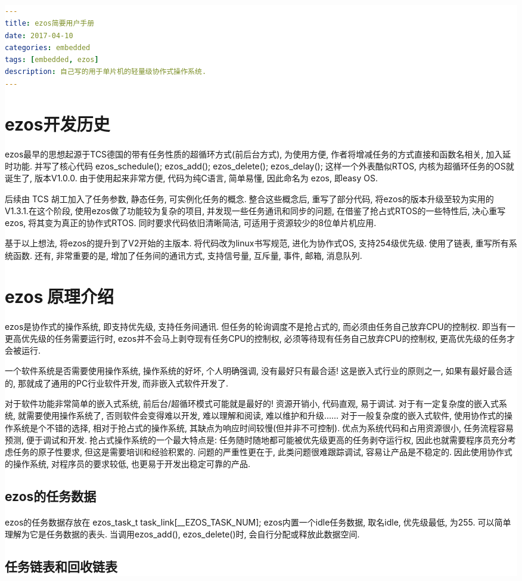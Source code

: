 ```yaml
---
title: ezos简要用户手册
date: 2017-04-10
categories: embedded
tags: [embedded, ezos]
description: 自己写的用于单片机的轻量级协作式操作系统.
---
```



# ezos开发历史

ezos最早的思想起源于TCS德国的带有任务性质的超循环方式(前后台方式), 为使用方便, 作者将增减任务的方式直接和函数名相关, 加入延时功能.
并写了核心代码 ezos_schedule();  ezos_add(); ezos_delete();  ezos_delay(); 这样一个外表酷似RTOS, 内核为超循环任务的OS就诞生了, 版本V1.0.0.
由于使用起来非常方便, 代码为纯C语言, 简单易懂, 因此命名为 ezos, 即easy OS.


后续由 TCS 胡工加入了任务参数, 静态任务, 可实例化任务的概念.
整合这些概念后, 重写了部分代码, 将ezos的版本升级至较为实用的V1.3.1.在这个阶段, 使用ezos做了功能较为复杂的项目, 并发现一些任务通讯和同步的问题,
在借鉴了抢占式RTOS的一些特性后, 决心重写ezos, 将其变为真正的协作式RTOS. 同时要求代码依旧清晰简洁, 可适用于资源较少的8位单片机应用.


基于以上想法, 将ezos的提升到了V2开始的主版本. 将代码改为linux书写规范, 进化为协作式OS, 支持254级优先级. 使用了链表, 重写所有系统函数.
还有, 非常重要的是, 增加了任务间的通讯方式, 支持信号量, 互斥量, 事件, 邮箱, 消息队列.
 

# ezos 原理介绍

ezos是协作式的操作系统, 即支持优先级, 支持任务间通讯. 但任务的轮询调度不是抢占式的, 而必须由任务自己放弃CPU的控制权.
即当有一更高优先级的任务需要运行时, ezos并不会马上剥夺现有任务CPU的控制权, 必须等待现有任务自己放弃CPU的控制权, 更高优先级的任务才会被运行.


一个软件系统是否需要使用操作系统, 操作系统的好坏, 个人明确强调, 没有最好只有最合适!
这是嵌入式行业的原则之一, 如果有最好最合适的, 那就成了通用的PC行业软件开发, 而非嵌入式软件开发了.


对于软件功能非常简单的嵌入式系统, 前后台/超循环模式可能就是最好的! 资源开销小, 代码直观, 易于调试.
对于有一定复杂度的嵌入式系统, 就需要使用操作系统了, 否则软件会变得难以开发, 难以理解和阅读, 难以维护和升级……
对于一般复杂度的嵌入式软件, 使用协作式的操作系统是个不错的选择, 相对于抢占式的操作系统, 其缺点为响应时间较慢(但并非不可控制). 优点为系统代码和占用资源很小, 任务流程容易预测, 便于调试和开发.
抢占式操作系统的一个最大特点是: 任务随时随地都可能被优先级更高的任务剥夺运行权, 因此也就需要程序员充分考虑任务的原子性要求, 但这是需要培训和经验积累的.
问题的严重性更在于, 此类问题很难跟踪调试, 容易让产品是不稳定的. 因此使用协作式的操作系统, 对程序员的要求较低, 也更易于开发出稳定可靠的产品.


## ezos的任务数据

ezos的任务数据存放在 ezos_task_t task_link[__EZOS_TASK_NUM];
ezos内置一个idle任务数据, 取名idle, 优先级最低, 为255. 可以简单理解为它是任务数据的表头.
当调用ezos_add(), ezos_delete()时, 会自行分配或释放此数据空间.


## 任务链表和回收链表
